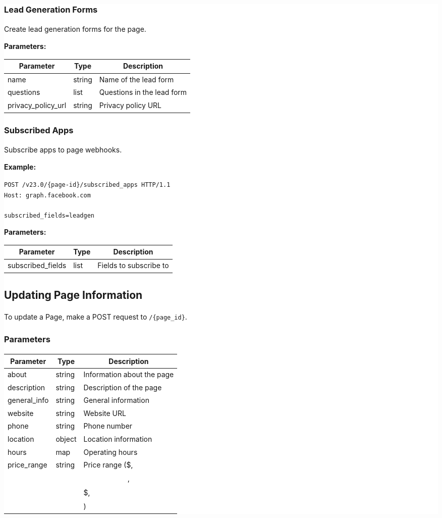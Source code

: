 ### Lead Generation Forms

Create lead generation forms for the page.

**Parameters:**

| Parameter | Type | Description |
|-----------|------|-------------|
| name | string | Name of the lead form |
| questions | list | Questions in the lead form |
| privacy_policy_url | string | Privacy policy URL |

### Subscribed Apps

Subscribe apps to page webhooks.

**Example:**

```http
POST /v23.0/{page-id}/subscribed_apps HTTP/1.1
Host: graph.facebook.com

subscribed_fields=leadgen
```

**Parameters:**

| Parameter | Type | Description |
|-----------|------|-------------|
| subscribed_fields | list<string> | Fields to subscribe to |

## Updating Page Information

To update a Page, make a POST request to `/{page_id}`.

### Parameters

| Parameter | Type | Description |
|-----------|------|-------------|
| about | string | Information about the page |
| description | string | Description of the page |
| general_info | string | General information |
| website | string | Website URL |
| phone | string | Phone number |
| location | object | Location information |
| hours | map | Operating hours |
| price_range | string | Price range ($, $$, $$$, $$$$) |

